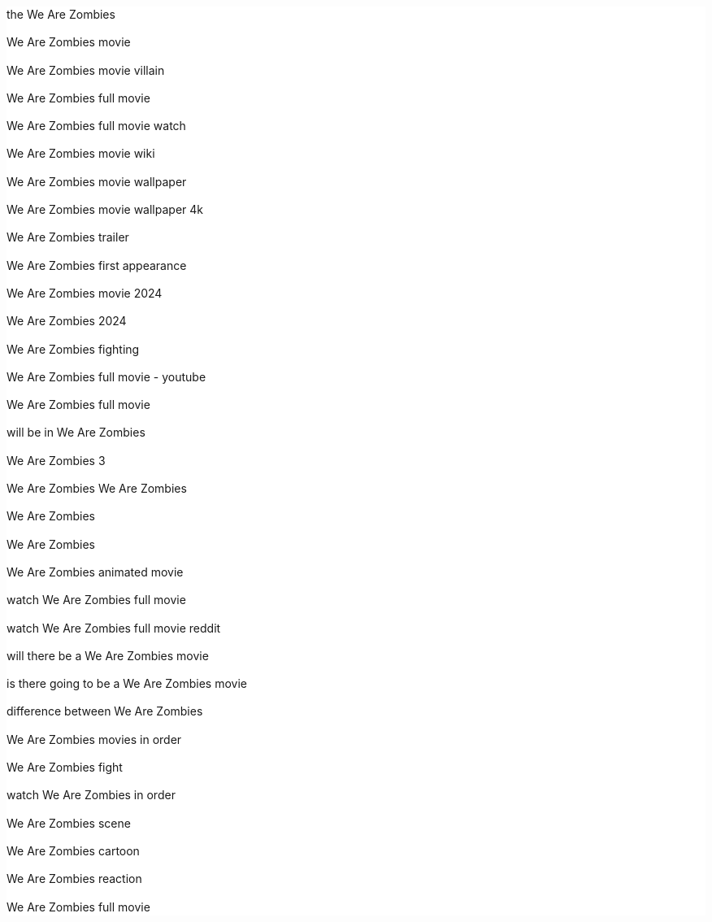 the We Are Zombies

We Are Zombies movie

We Are Zombies movie villain

We Are Zombies full movie

We Are Zombies full movie watch

We Are Zombies movie wiki

We Are Zombies movie wallpaper

We Are Zombies movie wallpaper 4k

We Are Zombies trailer

We Are Zombies first appearance

We Are Zombies movie 2024

We Are Zombies 2024

We Are Zombies fighting

We Are Zombies full movie - youtube

We Are Zombies full movie

will be in We Are Zombies

We Are Zombies 3

We Are Zombies We Are Zombies

We Are Zombies

We Are Zombies

We Are Zombies animated movie

watch We Are Zombies full movie

watch We Are Zombies full movie reddit

will there be a We Are Zombies movie

is there going to be a We Are Zombies movie

difference between We Are Zombies

We Are Zombies movies in order

We Are Zombies fight

watch We Are Zombies in order

We Are Zombies scene

We Are Zombies cartoon

We Are Zombies reaction

We Are Zombies full movie
